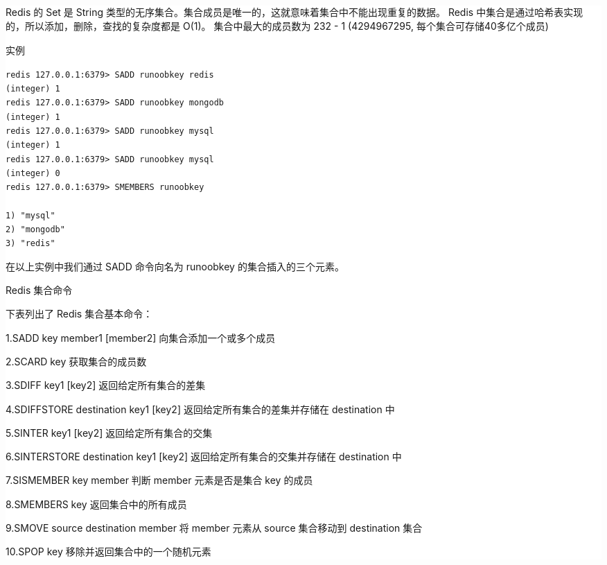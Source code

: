 Redis 的 Set 是 String 类型的无序集合。集合成员是唯一的，这就意味着集合中不能出现重复的数据。
Redis 中集合是通过哈希表实现的，所以添加，删除，查找的复杂度都是 O(1)。
集合中最大的成员数为 232 - 1 (4294967295, 每个集合可存储40多亿个成员)

实例

```
redis 127.0.0.1:6379> SADD runoobkey redis
(integer) 1
redis 127.0.0.1:6379> SADD runoobkey mongodb
(integer) 1
redis 127.0.0.1:6379> SADD runoobkey mysql
(integer) 1
redis 127.0.0.1:6379> SADD runoobkey mysql
(integer) 0
redis 127.0.0.1:6379> SMEMBERS runoobkey

1) "mysql"
2) "mongodb"
3) "redis"

```

在以上实例中我们通过 SADD 命令向名为 runoobkey 的集合插入的三个元素。

Redis 集合命令

下表列出了 Redis 集合基本命令：


1.SADD key member1 [member2] 
向集合添加一个或多个成员

2.SCARD key 
获取集合的成员数

3.SDIFF key1 [key2] 
返回给定所有集合的差集

4.SDIFFSTORE destination key1 [key2] 
返回给定所有集合的差集并存储在 destination 中

5.SINTER key1 [key2] 
返回给定所有集合的交集

6.SINTERSTORE destination key1 [key2] 
返回给定所有集合的交集并存储在 destination 中

7.SISMEMBER key member 
判断 member 元素是否是集合 key 的成员

8.SMEMBERS key 
返回集合中的所有成员

9.SMOVE source destination member 
将 member 元素从 source 集合移动到 destination 集合

10.SPOP key 
移除并返回集合中的一个随机元素
